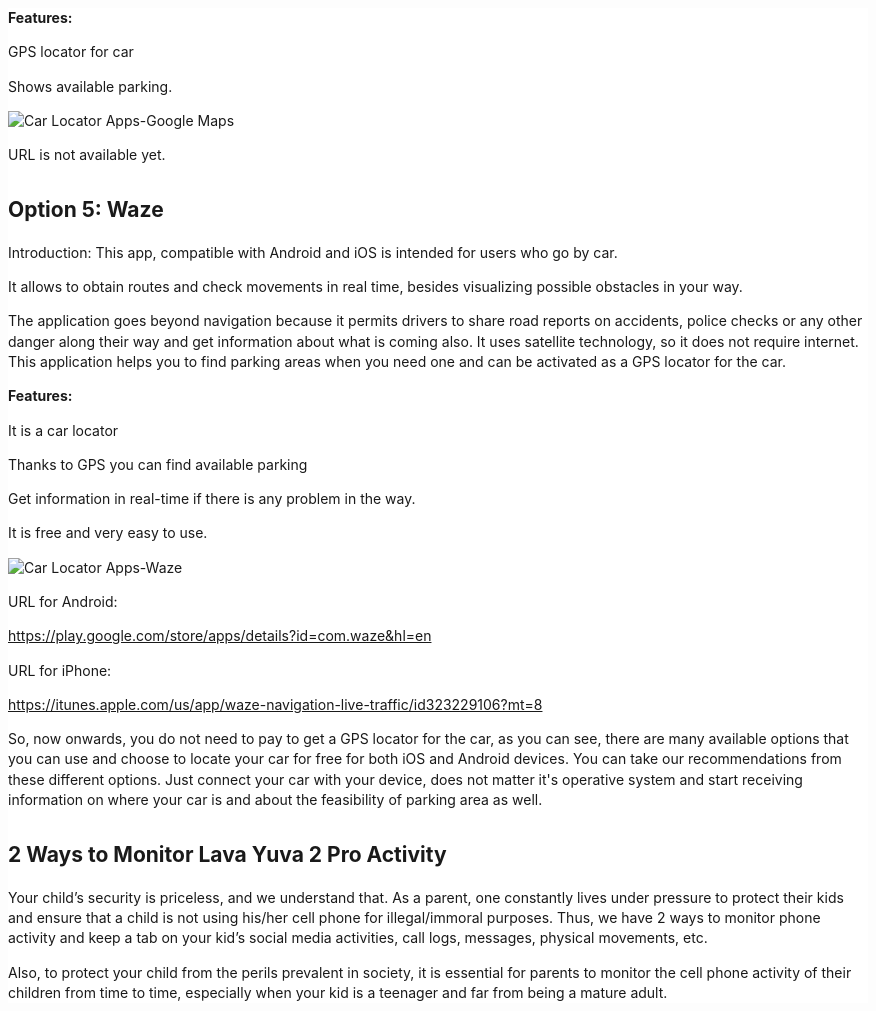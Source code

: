 **Features:**

GPS locator for car

Shows available parking.

![Car Locator Apps-Google Maps](https://images.wondershare.com/drfone/article/2017/10/15081723711372.jpg)

URL is not available yet.

## Option 5: Waze

Introduction: This app, compatible with Android and iOS is intended for users who go by car.

It allows to obtain routes and check movements in real time, besides visualizing possible obstacles in your way.

The application goes beyond navigation because it permits drivers to share road reports on accidents, police checks or any other danger along their way and get information about what is coming also. It uses satellite technology, so it does not require internet. This application helps you to find parking areas when you need one and can be activated as a GPS locator for the car.

**Features:**

It is a car locator

Thanks to GPS you can find available parking

Get information in real-time if there is any problem in the way.

It is free and very easy to use.

![Car Locator Apps-Waze](https://images.wondershare.com/drfone/article/2017/10/15081724223630.jpg)

URL for Android:

<https://play.google.com/store/apps/details?id=com.waze&hl=en>

URL for iPhone:

<https://itunes.apple.com/us/app/waze-navigation-live-traffic/id323229106?mt=8>

So, now onwards, you do not need to pay to get a GPS locator for the car, as you can see, there are many available options that you can use and choose to locate your car for free for both iOS and Android devices. You can take our recommendations from these different options. Just connect your car with your device, does not matter it's operative system and start receiving information on where your car is and about the feasibility of parking area as well.



## 2 Ways to Monitor Lava Yuva 2 Pro Activity

Your child’s security is priceless, and we understand that. As a parent, one constantly lives under pressure to protect their kids and ensure that a child is not using his/her cell phone for illegal/immoral purposes. Thus, we have 2 ways to monitor phone activity and keep a tab on your kid’s social media activities, call logs, messages, physical movements, etc.

Also, to protect your child from the perils prevalent in society, it is essential for parents to monitor the cell phone activity of their children from time to time, especially when your kid is a teenager and far from being a mature adult.
